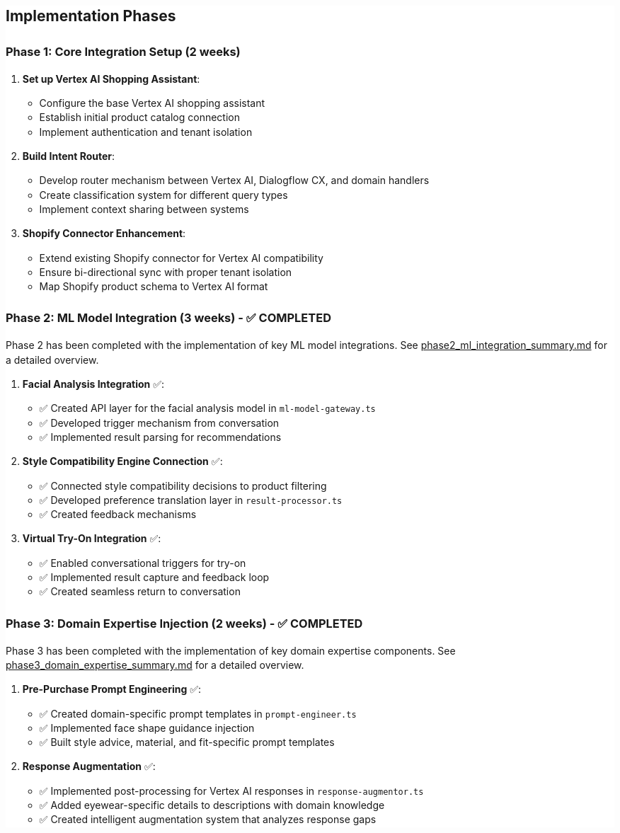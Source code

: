 ## Implementation Phases

### Phase 1: Core Integration Setup (2 weeks)

1. **Set up Vertex AI Shopping Assistant**: 
   - Configure the base Vertex AI shopping assistant
   - Establish initial product catalog connection
   - Implement authentication and tenant isolation

2. **Build Intent Router**:
   - Develop router mechanism between Vertex AI, Dialogflow CX, and domain handlers
   - Create classification system for different query types
   - Implement context sharing between systems

3. **Shopify Connector Enhancement**:
   - Extend existing Shopify connector for Vertex AI compatibility
   - Ensure bi-directional sync with proper tenant isolation
   - Map Shopify product schema to Vertex AI format

### Phase 2: ML Model Integration (3 weeks) - ✅ COMPLETED

Phase 2 has been completed with the implementation of key ML model integrations. See [phase2_ml_integration_summary.md](./phase2_ml_integration_summary.md) for a detailed overview.

1. **Facial Analysis Integration** ✅:
   - ✅ Created API layer for the facial analysis model in `ml-model-gateway.ts`
   - ✅ Developed trigger mechanism from conversation
   - ✅ Implemented result parsing for recommendations

2. **Style Compatibility Engine Connection** ✅:
   - ✅ Connected style compatibility decisions to product filtering
   - ✅ Developed preference translation layer in `result-processor.ts`
   - ✅ Created feedback mechanisms

3. **Virtual Try-On Integration** ✅:
   - ✅ Enabled conversational triggers for try-on
   - ✅ Implemented result capture and feedback loop
   - ✅ Created seamless return to conversation

### Phase 3: Domain Expertise Injection (2 weeks) - ✅ COMPLETED

Phase 3 has been completed with the implementation of key domain expertise components. See [phase3_domain_expertise_summary.md](./phase3_domain_expertise_summary.md) for a detailed overview.

1. **Pre-Purchase Prompt Engineering** ✅:
   - ✅ Created domain-specific prompt templates in `prompt-engineer.ts`
   - ✅ Implemented face shape guidance injection
   - ✅ Built style advice, material, and fit-specific prompt templates

2. **Response Augmentation** ✅:
   - ✅ Implemented post-processing for Vertex AI responses in `response-augmentor.ts`
   - ✅ Added eyewear-specific details to descriptions with domain knowledge
   - ✅ Created intelligent augmentation system that analyzes response gaps
